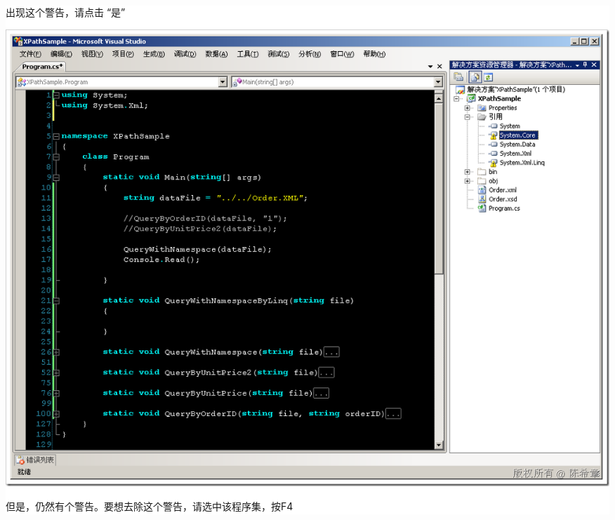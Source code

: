 
出现这个警告，请点击 “是”


[![image](./images/1507352-image_thumb_5.png "image")](http://images.cnblogs.com/cnblogs_com/chenxizhang/WindowsLiveWriter/XPATHXML_D4DB/image_12.png) 


但是，仍然有个警告。要想去除这个警告，请选中该程序集，按F4

